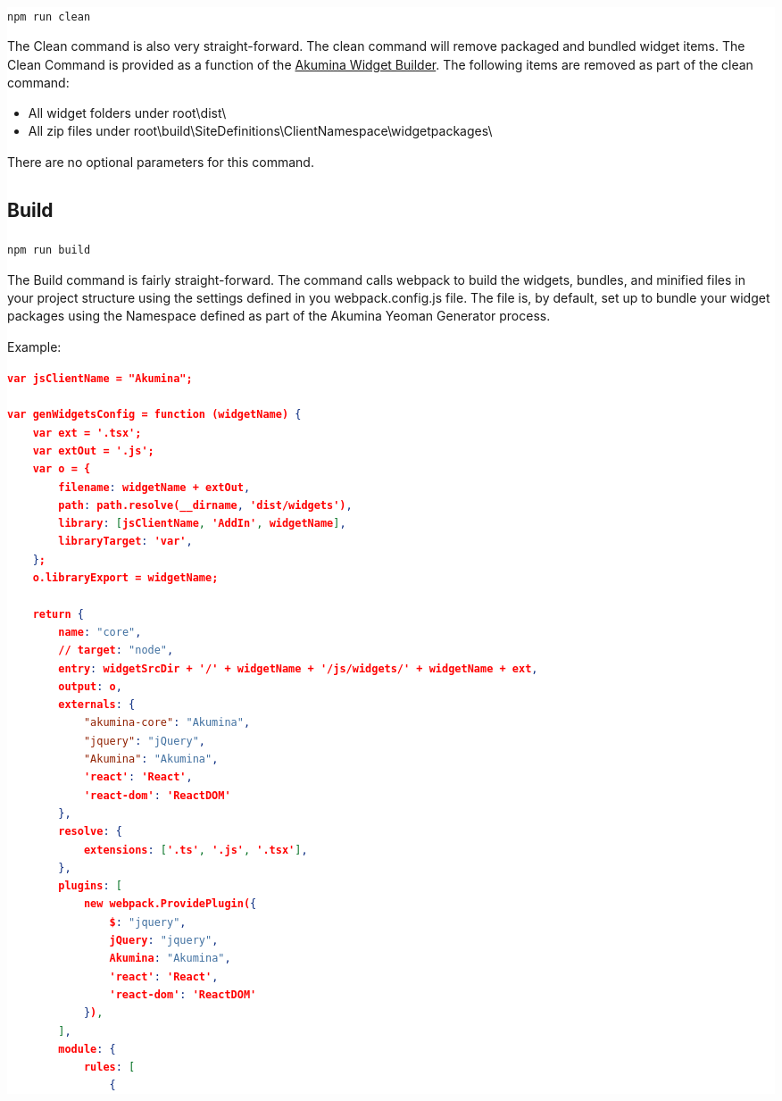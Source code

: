 ```
npm run clean
```

The Clean command is also very straight-forward. The clean command will remove packaged and bundled widget items. The Clean Command is provided as a function of the [Akumina Widget Builder](/docs/Akumina-Widget-Builder). The following items are removed as part of the clean command:

* All widget folders under root\dist\
* All zip files under root\build\SiteDefinitions\ClientNamespace\widgetpackages\

There are no optional parameters for this command.


## Build

```
npm run build
```

The Build command is fairly straight-forward. The command calls webpack to build the widgets, bundles, and minified files in your project structure using the settings defined in you webpack.config.js file. The file is, by default, set up to bundle your widget packages using the Namespace defined as part of the Akumina Yeoman Generator process.

Example:
```json
var jsClientName = "Akumina"; 

var genWidgetsConfig = function (widgetName) {
    var ext = '.tsx';
    var extOut = '.js';
    var o = {
        filename: widgetName + extOut,
        path: path.resolve(__dirname, 'dist/widgets'),
        library: [jsClientName, 'AddIn', widgetName],
        libraryTarget: 'var',
    };
    o.libraryExport = widgetName;

    return {
        name: "core",
        // target: "node",
        entry: widgetSrcDir + '/' + widgetName + '/js/widgets/' + widgetName + ext,
        output: o,
        externals: {
            "akumina-core": "Akumina",
            "jquery": "jQuery",
            "Akumina": "Akumina",
            'react': 'React',
            'react-dom': 'ReactDOM'
        },
        resolve: {
            extensions: ['.ts', '.js', '.tsx'],
        },
        plugins: [
            new webpack.ProvidePlugin({
                $: "jquery",
                jQuery: "jquery",
                Akumina: "Akumina",
                'react': 'React',
                'react-dom': 'ReactDOM'
            }),
        ],
        module: {
            rules: [
                {
```